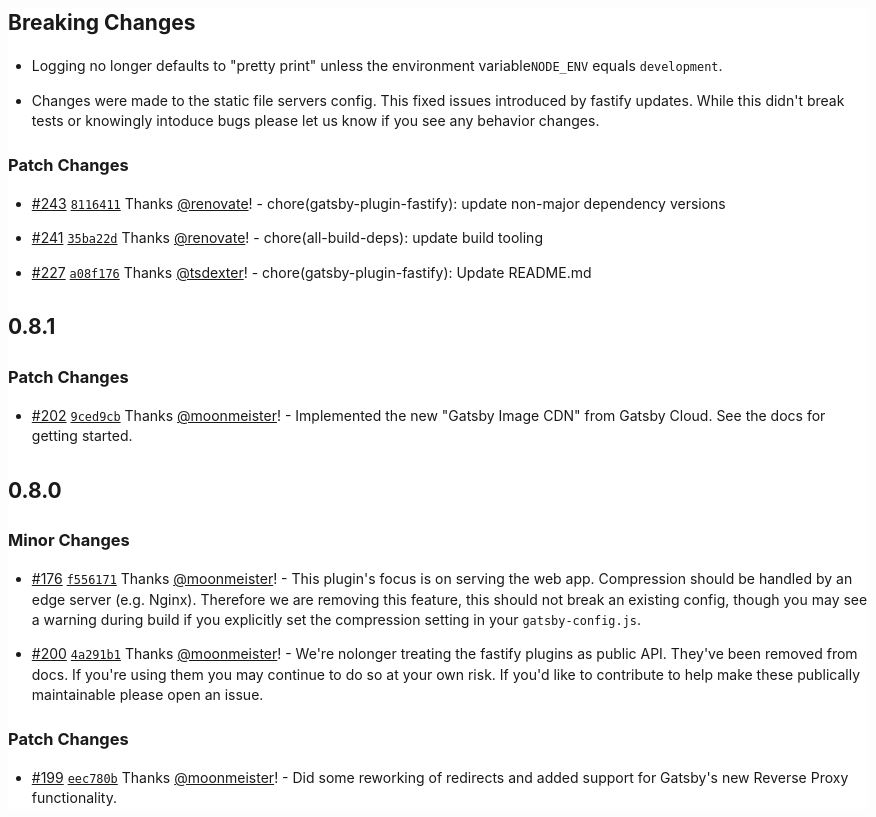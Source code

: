   ## Breaking Changes

  - Logging no longer defaults to "pretty print" unless the environment variable`NODE_ENV` equals `development`.

  - Changes were made to the static file servers config. This fixed issues introduced by fastify updates. While this didn't break tests or knowingly intoduce bugs please let us know if you see any behavior changes.

### Patch Changes

- [#243](https://github.com/gatsby-uc/plugins/pull/243) [`8116411`](https://github.com/gatsby-uc/plugins/commit/8116411db4130b8c33ad27da9994095f4323e2eb) Thanks [@renovate](https://github.com/apps/renovate)! - chore(gatsby-plugin-fastify): update non-major dependency versions

- [#241](https://github.com/gatsby-uc/plugins/pull/241) [`35ba22d`](https://github.com/gatsby-uc/plugins/commit/35ba22de4d10f1402b113880567f561aff4056ab) Thanks [@renovate](https://github.com/apps/renovate)! - chore(all-build-deps): update build tooling

- [#227](https://github.com/gatsby-uc/plugins/pull/227) [`a08f176`](https://github.com/gatsby-uc/plugins/commit/a08f176070950d0bc63b00ec74c173f14c50b4bf) Thanks [@tsdexter](https://github.com/tsdexter)! - chore(gatsby-plugin-fastify): Update README.md

## 0.8.1

### Patch Changes

- [#202](https://github.com/gatsby-uc/plugins/pull/202) [`9ced9cb`](https://github.com/gatsby-uc/plugins/commit/9ced9cbc77b2eac88790ced90d8dcf401e258a55) Thanks [@moonmeister](https://github.com/moonmeister)! - Implemented the new "Gatsby Image CDN" from Gatsby Cloud. See the docs for getting started.

## 0.8.0

### Minor Changes

- [#176](https://github.com/gatsby-uc/plugins/pull/176) [`f556171`](https://github.com/gatsby-uc/plugins/commit/f556171cfbd44a379960a9bceb9f52b081f9ef8c) Thanks [@moonmeister](https://github.com/moonmeister)! - This plugin's focus is on serving the web app. Compression should be handled by an edge server (e.g. Nginx). Therefore we are removing this feature, this should not break an existing config, though you may see a warning during build if you explicitly set the compression setting in your `gatsby-config.js`.

* [#200](https://github.com/gatsby-uc/plugins/pull/200) [`4a291b1`](https://github.com/gatsby-uc/plugins/commit/4a291b16d9fab8989ae045845a6ac95b11d1a7d3) Thanks [@moonmeister](https://github.com/moonmeister)! - We're nolonger treating the fastify plugins as public API. They've been removed from docs. If you're using them you may continue to do so at your own risk. If you'd like to contribute to help make these publically maintainable please open an issue.

### Patch Changes

- [#199](https://github.com/gatsby-uc/plugins/pull/199) [`eec780b`](https://github.com/gatsby-uc/plugins/commit/eec780bc8643bc5b2b5da9b85fc221c14cec743b) Thanks [@moonmeister](https://github.com/moonmeister)! - Did some reworking of redirects and added support for Gatsby's new Reverse Proxy functionality.
